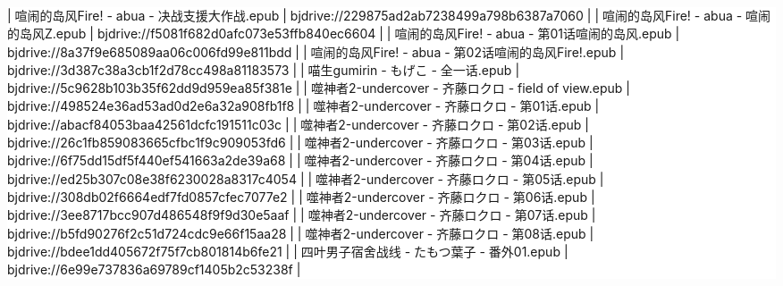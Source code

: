 | 喧闹的岛风Fire! - abua - 决战支援大作战.epub | bjdrive://229875ad2ab7238499a798b6387a7060 |
| 喧闹的岛风Fire! - abua - 喧闹的岛风Z.epub | bjdrive://f5081f682d0afc073e53ffb840ec6604 |
| 喧闹的岛风Fire! - abua - 第01话喧闹的岛风.epub | bjdrive://8a37f9e685089aa06c006fd99e811bdd |
| 喧闹的岛风Fire! - abua - 第02话喧闹的岛风Fire!.epub | bjdrive://3d387c38a3cb1f2d78cc498a81183573 |
| 喵生gumirin - もげこ - 全一话.epub | bjdrive://5c9628b103b35f62dd9d959ea85f381e |
| 噬神者2-undercover - 齐藤ロクロ - field of view.epub | bjdrive://498524e36ad53ad0d2e6a32a908fb1f8 |
| 噬神者2-undercover - 齐藤ロクロ - 第01话.epub | bjdrive://abacf84053baa42561dcfc191511c03c |
| 噬神者2-undercover - 齐藤ロクロ - 第02话.epub | bjdrive://26c1fb859083665cfbc1f9c909053fd6 |
| 噬神者2-undercover - 齐藤ロクロ - 第03话.epub | bjdrive://6f75dd15df5f440ef541663a2de39a68 |
| 噬神者2-undercover - 齐藤ロクロ - 第04话.epub | bjdrive://ed25b307c08e38f6230028a8317c4054 |
| 噬神者2-undercover - 齐藤ロクロ - 第05话.epub | bjdrive://308db02f6664edf7fd0857cfec7077e2 |
| 噬神者2-undercover - 齐藤ロクロ - 第06话.epub | bjdrive://3ee8717bcc907d486548f9f9d30e5aaf |
| 噬神者2-undercover - 齐藤ロクロ - 第07话.epub | bjdrive://b5fd90276f2c51d724cdc9e66f15aa28 |
| 噬神者2-undercover - 齐藤ロクロ - 第08话.epub | bjdrive://bdee1dd405672f75f7cb801814b6fe21 |
| 四叶男子宿舍战线 - たもつ葉子 - 番外01.epub | bjdrive://6e99e737836a69789cf1405b2c53238f |
